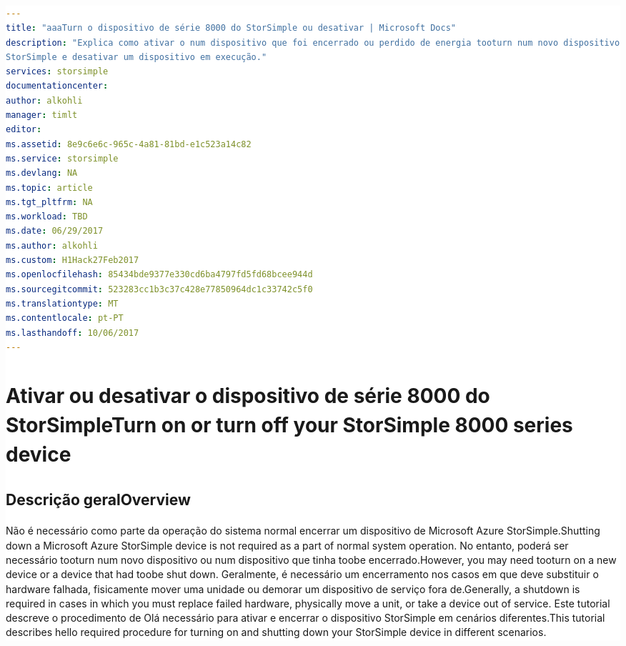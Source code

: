 ```yaml
---
title: "aaaTurn o dispositivo de série 8000 do StorSimple ou desativar | Microsoft Docs"
description: "Explica como ativar o num dispositivo que foi encerrado ou perdido de energia tooturn num novo dispositivo StorSimple e desativar um dispositivo em execução."
services: storsimple
documentationcenter: 
author: alkohli
manager: timlt
editor: 
ms.assetid: 8e9c6e6c-965c-4a81-81bd-e1c523a14c82
ms.service: storsimple
ms.devlang: NA
ms.topic: article
ms.tgt_pltfrm: NA
ms.workload: TBD
ms.date: 06/29/2017
ms.author: alkohli
ms.custom: H1Hack27Feb2017
ms.openlocfilehash: 85434bde9377e330cd6ba4797fd5fd68bcee944d
ms.sourcegitcommit: 523283cc1b3c37c428e77850964dc1c33742c5f0
ms.translationtype: MT
ms.contentlocale: pt-PT
ms.lasthandoff: 10/06/2017
---
```

# <a name="turn-on-or-turn-off-your-storsimple-8000-series-device"></a><span data-ttu-id="9ed74-103">Ativar ou desativar o dispositivo de série 8000 do StorSimple</span><span class="sxs-lookup"><span data-stu-id="9ed74-103">Turn on or turn off your StorSimple 8000 series device</span></span>
## <a name="overview"></a><span data-ttu-id="9ed74-104">Descrição geral</span><span class="sxs-lookup"><span data-stu-id="9ed74-104">Overview</span></span>
<span data-ttu-id="9ed74-105">Não é necessário como parte da operação do sistema normal encerrar um dispositivo de Microsoft Azure StorSimple.</span><span class="sxs-lookup"><span data-stu-id="9ed74-105">Shutting down a Microsoft Azure StorSimple device is not required as a part of normal system operation.</span></span> <span data-ttu-id="9ed74-106">No entanto, poderá ser necessário tooturn num novo dispositivo ou num dispositivo que tinha toobe encerrado.</span><span class="sxs-lookup"><span data-stu-id="9ed74-106">However, you may need tooturn on a new device or a device that had toobe shut down.</span></span> <span data-ttu-id="9ed74-107">Geralmente, é necessário um encerramento nos casos em que deve substituir o hardware falhada, fisicamente mover uma unidade ou demorar um dispositivo de serviço fora de.</span><span class="sxs-lookup"><span data-stu-id="9ed74-107">Generally, a shutdown is required in cases in which you must replace failed hardware, physically move a unit, or take a device out of service.</span></span> <span data-ttu-id="9ed74-108">Este tutorial descreve o procedimento de Olá necessário para ativar e encerrar o dispositivo StorSimple em cenários diferentes.</span><span class="sxs-lookup"><span data-stu-id="9ed74-108">This tutorial describes hello required procedure for turning on and shutting down your StorSimple device in different scenarios.</span></span>
